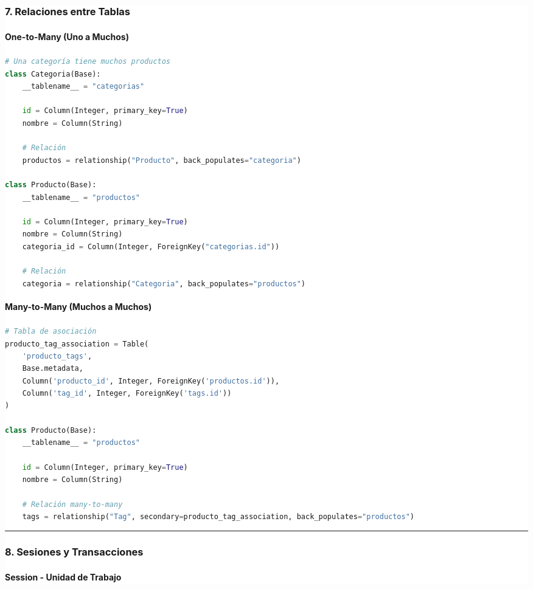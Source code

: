 
### 7. Relaciones entre Tablas

#### **One-to-Many (Uno a Muchos)**

```python
# Una categoría tiene muchos productos
class Categoria(Base):
    __tablename__ = "categorias"

    id = Column(Integer, primary_key=True)
    nombre = Column(String)

    # Relación
    productos = relationship("Producto", back_populates="categoria")

class Producto(Base):
    __tablename__ = "productos"

    id = Column(Integer, primary_key=True)
    nombre = Column(String)
    categoria_id = Column(Integer, ForeignKey("categorias.id"))

    # Relación
    categoria = relationship("Categoria", back_populates="productos")
```

#### **Many-to-Many (Muchos a Muchos)**

```python
# Tabla de asociación
producto_tag_association = Table(
    'producto_tags',
    Base.metadata,
    Column('producto_id', Integer, ForeignKey('productos.id')),
    Column('tag_id', Integer, ForeignKey('tags.id'))
)

class Producto(Base):
    __tablename__ = "productos"

    id = Column(Integer, primary_key=True)
    nombre = Column(String)

    # Relación many-to-many
    tags = relationship("Tag", secondary=producto_tag_association, back_populates="productos")
```

---

### 8. Sesiones y Transacciones

#### **Session - Unidad de Trabajo**
